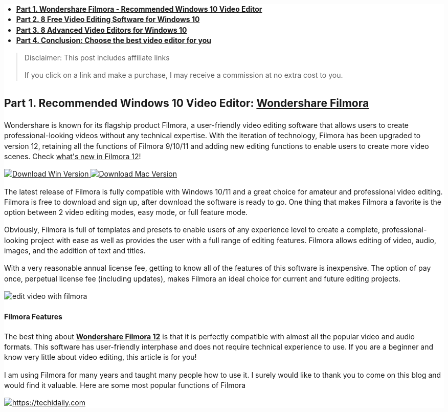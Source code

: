 * [**Part 1\. Wondershare Filmora - Recommended Windows 10 Video Editor**](#part1)
* [**Part 2\. 8 Free Video Editing Software for Windows 10**](#part2)
* [**Part 3\. 8 Advanced Video Editors for Windows 10**](#part3)
* [**Part 4\. Conclusion: Choose the best video editor for you**](#part4)

>  Disclaimer: This post includes affiliate links
>
>  If you click on a link and make a purchase, I may receive a commission at no extra cost to you.
>

## Part 1\. Recommended Windows 10 Video Editor: [Wondershare Filmora](https://tools.techidaily.com/wondershare/filmora/download/)

Wondershare is known for its flagship product Filmora, a user-friendly video editing software that allows users to create professional-looking videos without any technical expertise. With the iteration of technology, Filmora has been upgraded to version 12, retaining all the functions of Filmora 9/10/11 and adding new editing functions to enable users to create more video scenes. Check [what's new in Filmora 12](https://tools.techidaily.com/wondershare/filmora/download/)!

[![Download Win Version](https://images.wondershare.com/filmora/guide/download-btn-win.jpg) ](https://tools.techidaily.com/wondershare/filmora/download/) [![Download Mac Version](https://images.wondershare.com/filmora/guide/download-btn-mac.jpg) ](https://tools.techidaily.com/wondershare/filmora/download/)

The latest release of Filmora is fully compatible with Windows 10/11 and a great choice for amateur and professional video editing. Filmora is free to download and sign up, after download the software is ready to go. One thing that makes Filmora a favorite is the option between 2 video editing modes, easy mode, or full feature mode.

Obviously, Filmora is full of templates and presets to enable users of any experience level to create a complete, professional-looking project with ease as well as provides the user with a full range of editing features. Filmora allows editing of video, audio, images, and the addition of text and titles.

With a very reasonable annual license fee, getting to know all of the features of this software is inexpensive. The option of pay once, perpetual license fee (including updates), makes Filmora an ideal choice for current and future editing projects.

![edit video with filmora](https://images.wondershare.com/filmora/guide/filmora-split-button.jpg)

#### Filmora Features

The best thing about [**Wondershare Filmora 12**](https://tools.techidaily.com/wondershare/filmora/download/) is that it is perfectly compatible with almost all the popular video and audio formats. This software has user-friendly interphase and does not require technical experience to use. If you are a beginner and know very little about video editing, this article is for you!

I am using Filmora for many years and taught many people how to use it. I surely would like to thank you to come on this blog and would find it valuable. Here are some most popular functions of Filmora


<a href="https://versadesk.pxf.io/c/5597632/1815678/21290" target="_top" id="1815678">
  <img src="//a.impactradius-go.com/display-ad/21290-1815678" border="0" alt="https://techidaily.com" width="728" height="90"/>
</a>
<img height="0" width="0" src="https://versadesk.pxf.io/i/5597632/1815678/21290" style="position:absolute;visibility:hidden;" border="0" />
